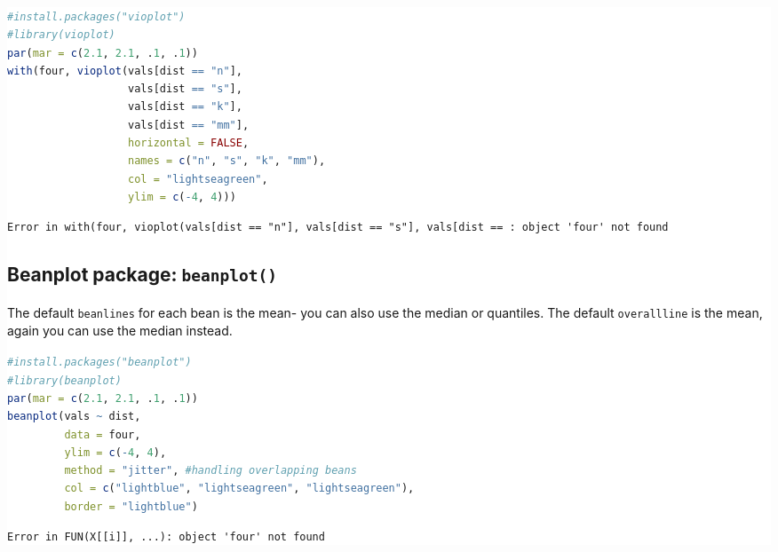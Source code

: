
```r
#install.packages("vioplot")
#library(vioplot)
par(mar = c(2.1, 2.1, .1, .1))
with(four, vioplot(vals[dist == "n"], 
                   vals[dist == "s"], 
                   vals[dist == "k"], 
                   vals[dist == "mm"],
                   horizontal = FALSE,
                   names = c("n", "s", "k", "mm"),
                   col = "lightseagreen",
                   ylim = c(-4, 4)))
```

```
Error in with(four, vioplot(vals[dist == "n"], vals[dist == "s"], vals[dist == : object 'four' not found
```


## Beanplot package: `beanplot()`

The default `beanlines` for each bean is the mean- you can also use the median or quantiles. The default `overallline` is the mean, again you can use the median instead.


```r
#install.packages("beanplot")
#library(beanplot)
par(mar = c(2.1, 2.1, .1, .1))
beanplot(vals ~ dist, 
         data = four, 
         ylim = c(-4, 4),
         method = "jitter", #handling overlapping beans
         col = c("lightblue", "lightseagreen", "lightseagreen"), 
         border = "lightblue")
```

```
Error in FUN(X[[i]], ...): object 'four' not found
```







